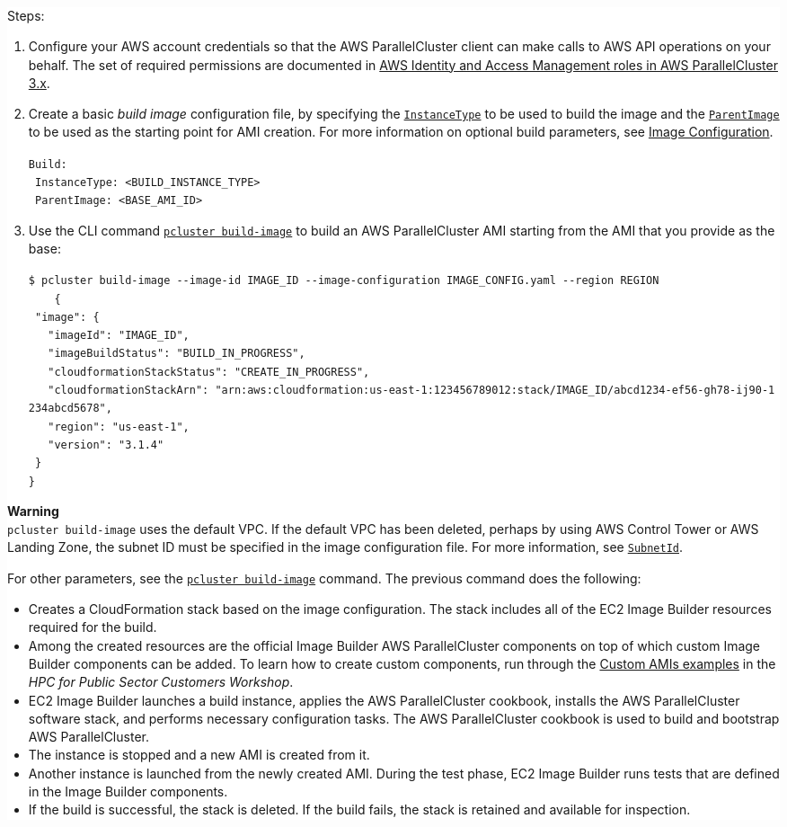 Steps:

1. Configure your AWS account credentials so that the AWS ParallelCluster client can make calls to AWS API operations on your behalf\. The set of required permissions are documented in [AWS Identity and Access Management roles in AWS ParallelCluster 3\.x](iam-roles-in-parallelcluster-v3.md)\.

1. Create a basic *build image* configuration file, by specifying the [`InstanceType`](Build-v3.md#yaml-build-image-Build-InstanceType) to be used to build the image and the [`ParentImage`](Build-v3.md#yaml-build-image-Build-ParentImage) to be used as the starting point for AMI creation\. For more information on optional build parameters, see [Image Configuration](image-builder-configuration-file-v3.md)\.

   ```
   Build:
    InstanceType: <BUILD_INSTANCE_TYPE>
    ParentImage: <BASE_AMI_ID>
   ```

1. Use the CLI command [`pcluster build-image`](pcluster.build-image-v3.md) to build an AWS ParallelCluster AMI starting from the AMI that you provide as the base:

   ```
   $ pcluster build-image --image-id IMAGE_ID --image-configuration IMAGE_CONFIG.yaml --region REGION
       {
    "image": {
      "imageId": "IMAGE_ID",
      "imageBuildStatus": "BUILD_IN_PROGRESS",
      "cloudformationStackStatus": "CREATE_IN_PROGRESS",
      "cloudformationStackArn": "arn:aws:cloudformation:us-east-1:123456789012:stack/IMAGE_ID/abcd1234-ef56-gh78-ij90-1234abcd5678",
      "region": "us-east-1",
      "version": "3.1.4"
    }
   }
   ```
**Warning**  
`pcluster build-image` uses the default VPC\. If the default VPC has been deleted, perhaps by using AWS Control Tower or AWS Landing Zone, the subnet ID must be specified in the image configuration file\. For more information, see [`SubnetId`](HeadNode-v3.md#yaml-HeadNode-Networking-SubnetId)\.

   For other parameters, see the [`pcluster build-image`](pcluster.build-image-v3.md) command\. The previous command does the following:
   + Creates a CloudFormation stack based on the image configuration\. The stack includes all of the EC2 Image Builder resources required for the build\.
   + Among the created resources are the official Image Builder AWS ParallelCluster components on top of which custom Image Builder components can be added\. To learn how to create custom components, run through the [Custom AMIs examples](https://catalog.prod.workshops.aws/workshops/e2f40d13-8082-4718-909b-6cdc3155ae41/examples/custom-ami) in the *HPC for Public Sector Customers Workshop*\.
   + EC2 Image Builder launches a build instance, applies the AWS ParallelCluster cookbook, installs the AWS ParallelCluster software stack, and performs necessary configuration tasks\. The AWS ParallelCluster cookbook is used to build and bootstrap AWS ParallelCluster\.
   + The instance is stopped and a new AMI is created from it\.
   + Another instance is launched from the newly created AMI\. During the test phase, EC2 Image Builder runs tests that are defined in the Image Builder components\.
   + If the build is successful, the stack is deleted\. If the build fails, the stack is retained and available for inspection\.
